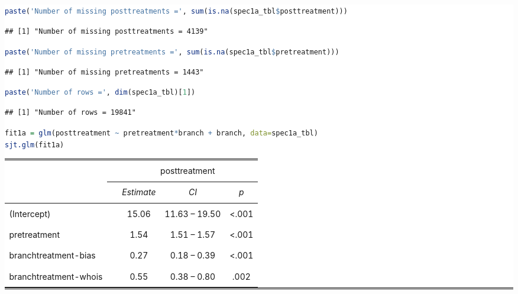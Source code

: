 ```r
paste('Number of missing posttreatments =', sum(is.na(spec1a_tbl$posttreatment)))
```

```
## [1] "Number of missing posttreatments = 4139"
```

```r
paste('Number of missing pretreatments =', sum(is.na(spec1a_tbl$pretreatment)))
```

```
## [1] "Number of missing pretreatments = 1443"
```

```r
paste('Number of rows =', dim(spec1a_tbl)[1])
```

```
## [1] "Number of rows = 19841"
```

```r
fit1a = glm(posttreatment ~ pretreatment*branch + branch, data=spec1a_tbl)
sjt.glm(fit1a)
```

<table style="border-collapse:collapse; border:none;border-bottom:double;"><tr>
<td style="padding:0.2cm; border-top:double;">&nbsp;</td>
<td style="border-bottom:1px solid; padding-left:0.5em; padding-right:0.5em; border-top:double;">&nbsp;</td>
<td style="padding:0.2cm; text-align:center; border-bottom:1px solid; border-top:double;" colspan="3">posttreatment</td>
</tr>
<tr>
<td style="padding:0.2cm; font-style:italic;">&nbsp;</td><td style="padding-left:0.5em; padding-right:0.5em; font-style:italic;">&nbsp;</td>
<td style="padding:0.2cm; text-align:center; font-style:italic; ">Estimate</td><td style="padding:0.2cm; text-align:center; font-style:italic; ">CI</td><td style="padding:0.2cm; text-align:center; font-style:italic; ">p</td> 
</tr>
<tr>
<td style="padding:0.2cm; border-top:1px solid; text-align:left;">(Intercept)</td><td style="padding-left:0.5em; padding-right:0.5em; border-top:1px solid; ">&nbsp;</td>
<td style="padding:0.2cm; text-align:center; border-top:1px solid; ">15.06</td><td style="padding:0.2cm; text-align:center; border-top:1px solid; ">11.63&nbsp;&ndash;&nbsp;19.50</td><td style="padding:0.2cm; text-align:center; border-top:1px solid; ">&lt;.001</td>
</tr>
<tr>
<td style="padding:0.2cm; text-align:left;">pretreatment</td><td style="padding-left:0.5em; padding-right:0.5em;">&nbsp;</td>
<td style="padding:0.2cm; text-align:center; ">1.54</td><td style="padding:0.2cm; text-align:center; ">1.51&nbsp;&ndash;&nbsp;1.57</td><td style="padding:0.2cm; text-align:center; ">&lt;.001</td>
</tr>
<tr>
<td style="padding:0.2cm; text-align:left;">branchtreatment-bias</td><td style="padding-left:0.5em; padding-right:0.5em;">&nbsp;</td>
<td style="padding:0.2cm; text-align:center; ">0.27</td><td style="padding:0.2cm; text-align:center; ">0.18&nbsp;&ndash;&nbsp;0.39</td><td style="padding:0.2cm; text-align:center; ">&lt;.001</td>
</tr>
<tr>
<td style="padding:0.2cm; text-align:left;">branchtreatment-whois</td><td style="padding-left:0.5em; padding-right:0.5em;">&nbsp;</td>
<td style="padding:0.2cm; text-align:center; ">0.55</td><td style="padding:0.2cm; text-align:center; ">0.38&nbsp;&ndash;&nbsp;0.80</td><td style="padding:0.2cm; text-align:center; ">.002</td>
</tr>
<tr>
